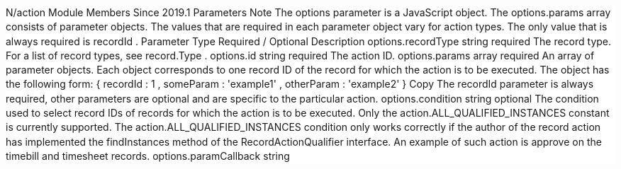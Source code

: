 N/action Module Members
Since
2019.1
Parameters
Note
The options parameter is a JavaScript object. The
options.params
array consists of parameter objects. The values that are required in each parameter object vary for action types. The only value that is always required is
recordId
.
Parameter
Type
Required / Optional
Description
options.recordType
string
required
The record type.
For a list of record types, see
record.Type
.
options.id
string
required
The action ID.
options.params
array
required
An array of parameter objects. Each object corresponds to one record ID of the record for which the action is to be executed. The object has the following form:
{
recordId
:
1
,
someParam
:
'example1'
,
otherParam
:
'example2'
}
Copy
The
recordId
parameter is always required, other parameters are optional and are specific to the particular action.
options.condition
string
optional
The condition used to select record IDs of records for which the action is to be executed. Only the action.ALL_QUALIFIED_INSTANCES constant is currently supported.
The action.ALL_QUALIFIED_INSTANCES condition only works correctly if the author of the record action has implemented the
findInstances
method of the
RecordActionQualifier
interface. An example of such action is
approve
on the timebill and timesheet records.
options.paramCallback
string